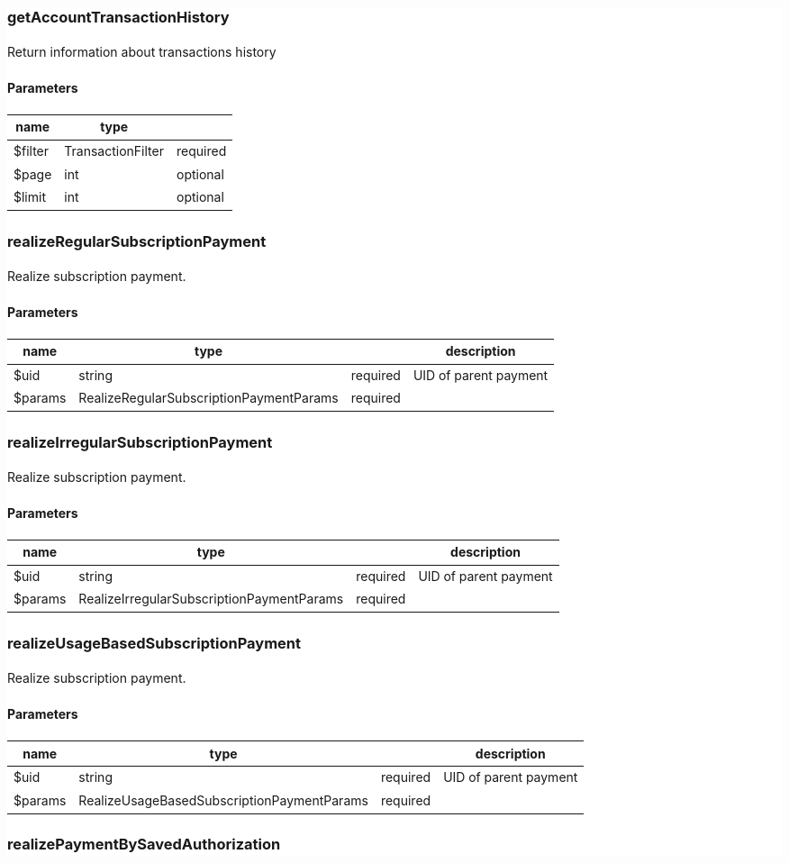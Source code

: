 ### getAccountTransactionHistory

Return information about transactions history

#### Parameters

| name | type |  |
| --- | --- | --- |
| $filter | TransactionFilter | required |
| $page | int | optional |
| $limit | int | optional |

### realizeRegularSubscriptionPayment

Realize subscription payment.

#### Parameters

| name | type |  | description |
| --- | --- | --- | --- |
| $uid | string | required | UID of parent payment |
| $params | RealizeRegularSubscriptionPaymentParams | required | |

### realizeIrregularSubscriptionPayment

Realize subscription payment.

#### Parameters

| name | type |  | description |
| --- | --- | --- | --- |
| $uid | string | required | UID of parent payment |
| $params | RealizeIrregularSubscriptionPaymentParams | required | |

### realizeUsageBasedSubscriptionPayment

Realize subscription payment.

#### Parameters

| name | type |  | description |
| --- | --- | --- | --- |
| $uid | string | required | UID of parent payment |
| $params | RealizeUsageBasedSubscriptionPaymentParams | required | |


### realizePaymentBySavedAuthorization

